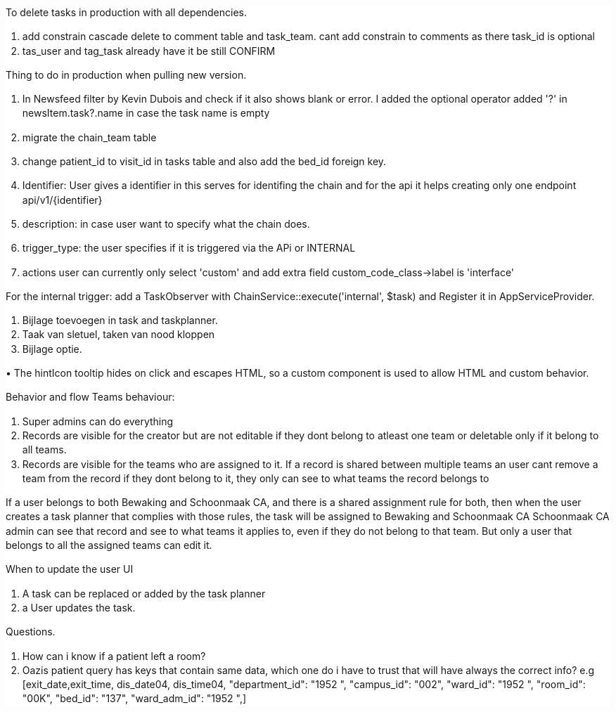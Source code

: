 
To delete tasks in production with all dependencies.
1. add constrain cascade delete to comment table and task_team. cant add constrain to comments as there task_id is optional
2. tas_user and tag_task already have it be still CONFIRM

Thing to do in production when pulling new version.
1. In Newsfeed filter by Kevin Dubois and check if it also shows blank or error. I added the optional operator added '?' in newsItem.task?.name in case the task name is empty
2. migrate the chain_team table
3. change patient_id to visit_id in tasks table and also add the bed_id foreign key.







  1. Identifier: User gives a identifier in this serves for identifing the chain and for the api it helps creating only one endpoint api/v1/{identifier}
2. description: in case user want to specify what the chain does.
3. trigger_type: the user specifies if it is triggered via the APi or INTERNAL
4. actions user can currently only select 'custom' and add extra field custom_code_class->label is 'interface'

For the internal trigger: add a TaskObserver with ChainService::execute('internal', $task) and Register it in AppServiceProvider.

1. Bijlage toevoegen in task and taskplanner.
3. Taak van sletuel, taken van nood kloppen
3. Bijlage optie.


• The hintIcon tooltip hides on click and escapes HTML, so a custom component is used to allow HTML and custom behavior.

Behavior and flow
Teams behaviour:
 1. Super admins can do everything
 2. Records are visible for the creator but are not editable if they dont belong to atleast one team or deletable only if it belong to all teams.
 3. Records are visible for the teams who are assigned to it. If a record is shared between multiple teams an user cant remove a team from the record if they dont belong to it,
    they only can see to what teams the record belongs to
    
If a user belongs to both Bewaking and Schoonmaak CA, and there is a shared assignment rule for both, then when the user creates a task planner that complies with those rules, the task will be assigned to Bewaking and Schoonmaak CA
Schoonmaak CA admin can see that record and see to what teams it applies to, even if they do not belong to that team. But only a user that belongs to all the assigned teams can edit it.

When to update the user UI
  1. A task can be replaced or added by the task planner
  2. a User updates the task.
  
  


Questions.
  1. How can i know if a patient left a room?
  2. Oazis patient query has keys that contain same data, which one do i have to trust that will have always the correct info? e.g [exit_date,exit_time, dis_date04, dis_time04, "department_id": "1952  ",
        "campus_id": "002",
        "ward_id": "1952  ",
        "room_id": "00K",
        "bed_id": "137",
        "ward_adm_id": "1952  ",]
